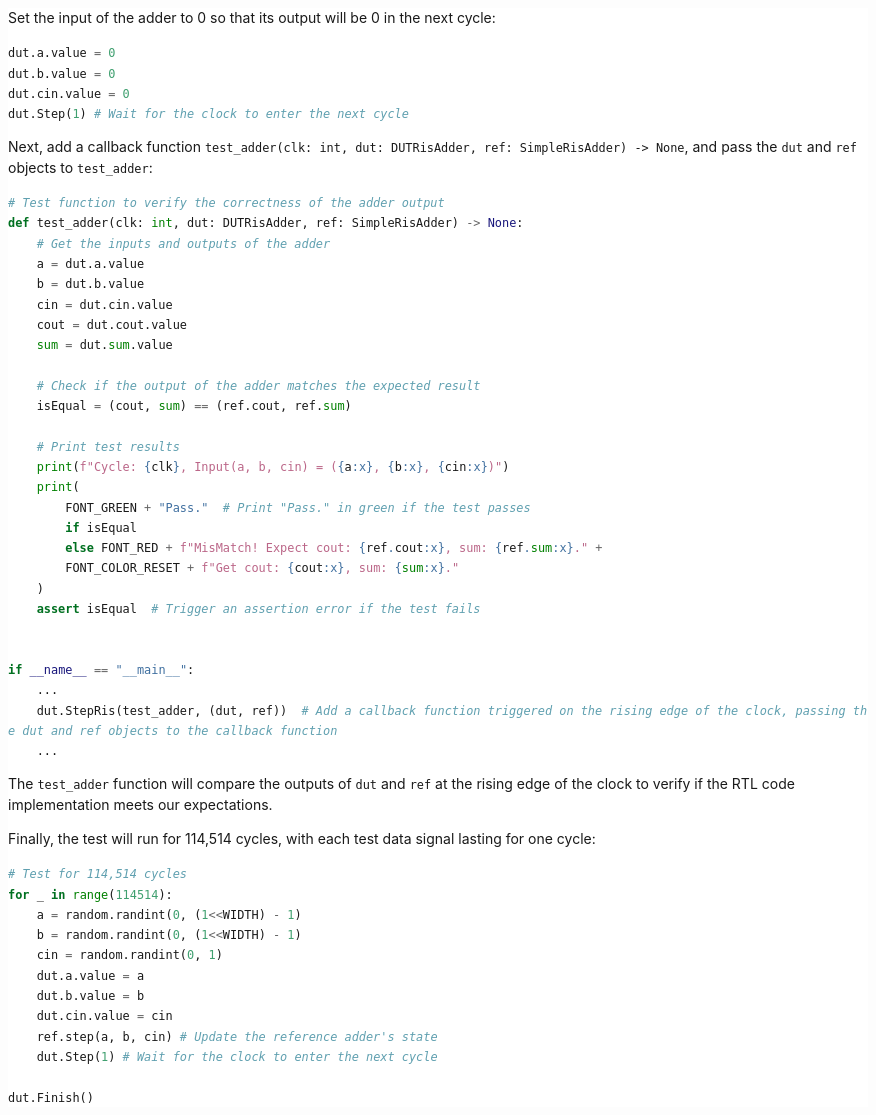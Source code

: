 Set the input of the adder to 0 so that its output will be 0 in the next cycle:

```python
dut.a.value = 0
dut.b.value = 0
dut.cin.value = 0
dut.Step(1) # Wait for the clock to enter the next cycle
```
Next, add a callback function `test_adder(clk: int, dut: DUTRisAdder, ref: SimpleRisAdder) -> None`, and pass the `dut` and `ref` objects to `test_adder`:

```python
# Test function to verify the correctness of the adder output
def test_adder(clk: int, dut: DUTRisAdder, ref: SimpleRisAdder) -> None:
    # Get the inputs and outputs of the adder
    a = dut.a.value
    b = dut.b.value
    cin = dut.cin.value
    cout = dut.cout.value
    sum = dut.sum.value

    # Check if the output of the adder matches the expected result
    isEqual = (cout, sum) == (ref.cout, ref.sum)

    # Print test results
    print(f"Cycle: {clk}, Input(a, b, cin) = ({a:x}, {b:x}, {cin:x})")
    print(
        FONT_GREEN + "Pass."  # Print "Pass." in green if the test passes
        if isEqual
        else FONT_RED + f"MisMatch! Expect cout: {ref.cout:x}, sum: {ref.sum:x}." +
        FONT_COLOR_RESET + f"Get cout: {cout:x}, sum: {sum:x}."
    )
    assert isEqual  # Trigger an assertion error if the test fails


if __name__ == "__main__":
    ...
    dut.StepRis(test_adder, (dut, ref))  # Add a callback function triggered on the rising edge of the clock, passing the dut and ref objects to the callback function
   	...
```

The `test_adder` function will compare the outputs of `dut` and `ref` at the rising edge of the clock to verify if the RTL code implementation meets our expectations.

Finally, the test will run for 114,514 cycles, with each test data signal lasting for one cycle:

```python
# Test for 114,514 cycles
for _ in range(114514):
	a = random.randint(0, (1<<WIDTH) - 1)
	b = random.randint(0, (1<<WIDTH) - 1)
	cin = random.randint(0, 1)
	dut.a.value = a
	dut.b.value = b
	dut.cin.value = cin
	ref.step(a, b, cin) # Update the reference adder's state
	dut.Step(1) # Wait for the clock to enter the next cycle

dut.Finish()
```
